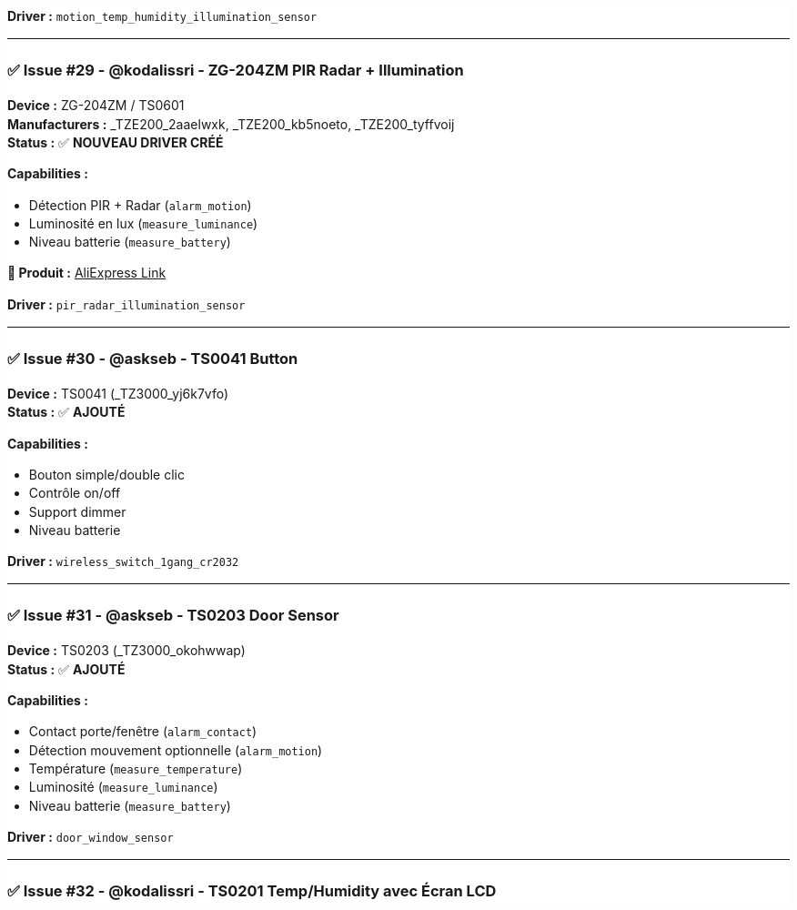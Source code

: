 **Driver :** `motion_temp_humidity_illumination_sensor`

---

### ✅ Issue #29 - @kodalissri - ZG-204ZM PIR Radar + Illumination

**Device :** ZG-204ZM / TS0601  
**Manufacturers :** _TZE200_2aaelwxk, _TZE200_kb5noeto, _TZE200_tyffvoij  
**Status :** ✅ **NOUVEAU DRIVER CRÉÉ**

**Capabilities :**
- Détection PIR + Radar (`alarm_motion`)
- Luminosité en lux (`measure_luminance`)
- Niveau batterie (`measure_battery`)

**🔗 Produit :** [AliExpress Link](https://a.aliexpress.com/_mKcJ8RJ)

**Driver :** `pir_radar_illumination_sensor`

---

### ✅ Issue #30 - @askseb - TS0041 Button

**Device :** TS0041 (_TZ3000_yj6k7vfo)  
**Status :** ✅ **AJOUTÉ**

**Capabilities :**
- Bouton simple/double clic
- Contrôle on/off
- Support dimmer
- Niveau batterie

**Driver :** `wireless_switch_1gang_cr2032`

---

### ✅ Issue #31 - @askseb - TS0203 Door Sensor

**Device :** TS0203 (_TZ3000_okohwwap)  
**Status :** ✅ **AJOUTÉ**

**Capabilities :**
- Contact porte/fenêtre (`alarm_contact`)
- Détection mouvement optionnelle (`alarm_motion`)
- Température (`measure_temperature`)
- Luminosité (`measure_luminance`)
- Niveau batterie (`measure_battery`)

**Driver :** `door_window_sensor`

---

### ✅ Issue #32 - @kodalissri - TS0201 Temp/Humidity avec Écran LCD
